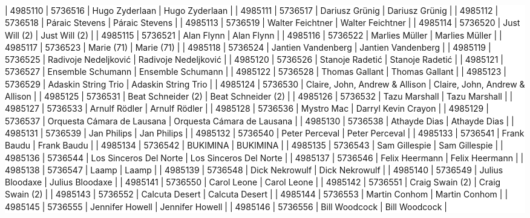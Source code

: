| 4985110 | 5736516 | Hugo Zyderlaan | Hugo Zyderlaan |
| 4985111 | 5736517 | Dariusz Grünig | Dariusz Grünig |
| 4985112 | 5736518 | Páraic Stevens | Páraic Stevens |
| 4985113 | 5736519 | Walter Feichtner | Walter Feichtner |
| 4985114 | 5736520 | Just Will (2) | Just Will (2) |
| 4985115 | 5736521 | Alan Flynn | Alan Flynn |
| 4985116 | 5736522 | Marlies Müller | Marlies Müller |
| 4985117 | 5736523 | Marie (71) | Marie (71) |
| 4985118 | 5736524 | Jantien Vandenberg | Jantien Vandenberg |
| 4985119 | 5736525 | Radivoje Nedeljković | Radivoje Nedeljković |
| 4985120 | 5736526 | Stanoje Radetić | Stanoje Radetić |
| 4985121 | 5736527 | Ensemble Schumann | Ensemble Schumann |
| 4985122 | 5736528 | Thomas Gallant | Thomas Gallant |
| 4985123 | 5736529 | Adaskin String Trio | Adaskin String Trio |
| 4985124 | 5736530 | Claire, John, Andrew & Allison | Claire, John, Andrew & Allison |
| 4985125 | 5736531 | Beat Schneider (2) | Beat Schneider (2) |
| 4985126 | 5736532 | Tazu Marshall | Tazu Marshall |
| 4985127 | 5736533 | Arnulf Rödler | Arnulf Rödler |
| 4985128 | 5736536 | Mystro Mac | Darryl Kevin Crayon |
| 4985129 | 5736537 | Orquesta Cámara de Lausana | Orquesta Cámara de Lausana |
| 4985130 | 5736538 | Athayde Dias | Athayde Dias |
| 4985131 | 5736539 | Jan Philips | Jan Philips |
| 4985132 | 5736540 | Peter Perceval | Peter Perceval |
| 4985133 | 5736541 | Frank Baudu | Frank Baudu |
| 4985134 | 5736542 | BUKIMINA | BUKIMINA |
| 4985135 | 5736543 | Sam  Gillespie | Sam  Gillespie |
| 4985136 | 5736544 | Los Sinceros Del Norte | Los Sinceros Del Norte |
| 4985137 | 5736546 | Felix Heermann | Felix Heermann |
| 4985138 | 5736547 | Laamp | Laamp |
| 4985139 | 5736548 | Dick Nekrowulf | Dick Nekrowulf |
| 4985140 | 5736549 | Julius Bloodaxe | Julius Bloodaxe |
| 4985141 | 5736550 | Carol Leone | Carol Leone |
| 4985142 | 5736551 | Craig Swain (2) | Craig Swain (2) |
| 4985143 | 5736552 | Calcuta Desert | Calcuta Desert |
| 4985144 | 5736553 | Martin Conhom | Martin Conhom |
| 4985145 | 5736555 | Jennifer Howell | Jennifer Howell |
| 4985146 | 5736556 | Bill Woodcock | Bill Woodcock |